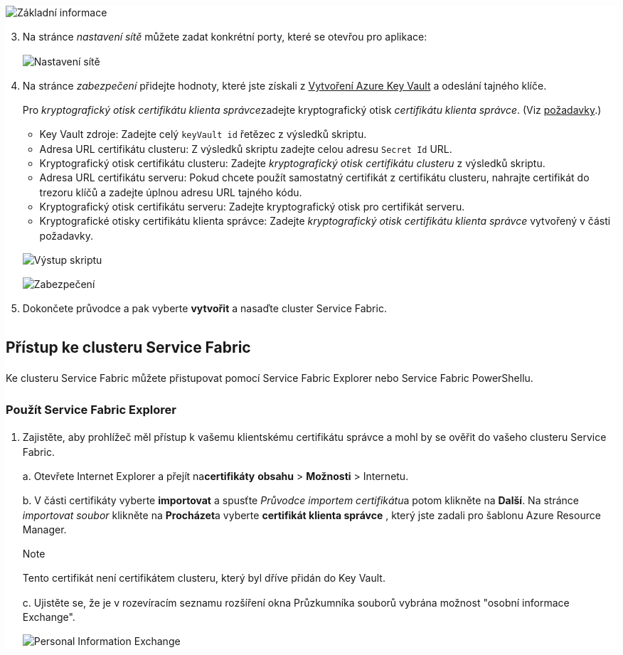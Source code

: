    ![Základní informace](media/azure-stack-solution-template-service-fabric-cluster/image3.png)

    
3. Na stránce *nastavení sítě* můžete zadat konkrétní porty, které se otevřou pro aplikace:

   ![Nastavení sítě](media/azure-stack-solution-template-service-fabric-cluster/image4.png)

4. Na stránce *zabezpečení* přidejte hodnoty, které jste získali z [Vytvoření Azure Key Vault](#add-a-secret-to-key-vault) a odeslání tajného klíče.

   Pro *kryptografický otisk certifikátu klienta správce*zadejte kryptografický otisk *certifikátu klienta správce*. (Viz [požadavky](#prerequisites).)
   
   - Key Vault zdroje:  Zadejte celý `keyVault id` řetězec z výsledků skriptu. 
   - Adresa URL certifikátu clusteru: Z výsledků skriptu zadejte celou adresu `Secret Id` URL. 
   - Kryptografický otisk certifikátu clusteru: Zadejte *kryptografický otisk certifikátu clusteru* z výsledků skriptu.
   - Adresa URL certifikátu serveru: Pokud chcete použít samostatný certifikát z certifikátu clusteru, nahrajte certifikát do trezoru klíčů a zadejte úplnou adresu URL tajného kódu. 
   - Kryptografický otisk certifikátu serveru: Zadejte kryptografický otisk pro certifikát serveru.
   - Kryptografické otisky certifikátu klienta správce: Zadejte *kryptografický otisk certifikátu klienta správce* vytvořený v části požadavky. 

   ![Výstup skriptu](media/azure-stack-solution-template-service-fabric-cluster/image5.png)

   ![Zabezpečení](media/azure-stack-solution-template-service-fabric-cluster/image6.png)

5. Dokončete průvodce a pak vyberte **vytvořit** a nasaďte cluster Service Fabric.



## <a name="access-the-service-fabric-cluster"></a>Přístup ke clusteru Service Fabric
Ke clusteru Service Fabric můžete přistupovat pomocí Service Fabric Explorer nebo Service Fabric PowerShellu.


### <a name="use-service-fabric-explorer"></a>Použít Service Fabric Explorer
1.  Zajistěte, aby prohlížeč měl přístup k vašemu klientskému certifikátu správce a mohl by se ověřit do vašeho clusteru Service Fabric.  

    a. Otevřete Internet Explorer a přejít na**certifikáty** **obsahu** >  **Možnosti** > Internetu.
  
    b. V části certifikáty vyberte **importovat** a spusťte *Průvodce importem certifikátu*a potom klikněte na **Další**. Na stránce *importovat soubor* klikněte na **Procházet**a vyberte **certifikát klienta správce** , který jste zadali pro šablonu Azure Resource Manager.
        
       > [!NOTE]  
       > Tento certifikát není certifikátem clusteru, který byl dříve přidán do Key Vault.  

    c. Ujistěte se, že je v rozevíracím seznamu rozšíření okna Průzkumníka souborů vybrána možnost "osobní informace Exchange".  

       ![Personal Information Exchange](media/azure-stack-solution-template-service-fabric-cluster/image8.png)  
